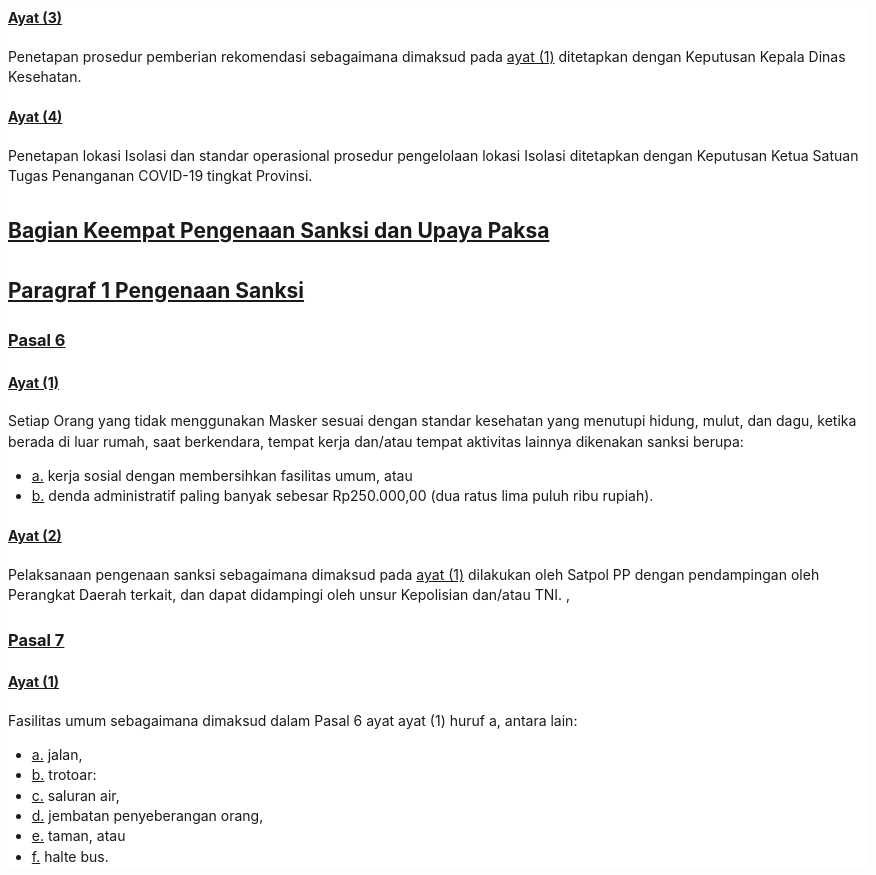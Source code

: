 #### [Ayat (3)](http://example.org/legal/peraturan/pergub_dki_jakarta/2021/3/pasal/0005/versi/20210107/ayat/0003)
Penetapan prosedur pemberian rekomendasi sebagaimana dimaksud pada [ayat (1)](http://example.org/legal/peraturan/pergub_dki_jakarta/2021/3/pasal/0005/versi/20210107/ayat/0001) ditetapkan dengan Keputusan Kepala Dinas Kesehatan.

#### [Ayat (4)](http://example.org/legal/peraturan/pergub_dki_jakarta/2021/3/pasal/0005/versi/20210107/ayat/0004)
Penetapan lokasi Isolasi dan standar operasional prosedur pengelolaan lokasi Isolasi ditetapkan dengan Keputusan Ketua Satuan Tugas Penanganan COVID-19 tingkat Provinsi.



## [Bagian Keempat Pengenaan Sanksi dan Upaya Paksa](http://example.org/legal/peraturan/pergub_dki_jakarta/2021/3/bab/0002/bagian/0004)

## [Paragraf 1 Pengenaan Sanksi](http://example.org/legal/peraturan/pergub_dki_jakarta/2021/3/bab/0002/bagian/0004/paragraf/0001)

### [Pasal 6](http://example.org/legal/peraturan/pergub_dki_jakarta/2021/3/pasal/0006)

#### [Ayat (1)](http://example.org/legal/peraturan/pergub_dki_jakarta/2021/3/pasal/0006/versi/20210107/ayat/0001)
Setiap Orang yang tidak menggunakan Masker sesuai dengan standar kesehatan yang menutupi hidung, mulut, dan dagu, ketika berada di luar rumah, saat berkendara, tempat kerja dan/atau tempat aktivitas lainnya dikenakan sanksi berupa:
* [a.](http://example.org/legal/peraturan/pergub_dki_jakarta/2021/3/pasal/0006/versi/20210107/ayat/0001/huruf/a) kerja sosial dengan membersihkan fasilitas umum, atau
* [b.](http://example.org/legal/peraturan/pergub_dki_jakarta/2021/3/pasal/0006/versi/20210107/ayat/0001/huruf/b) denda administratif paling banyak sebesar Rp250.000,00 (dua ratus lima puluh ribu rupiah).

#### [Ayat (2)](http://example.org/legal/peraturan/pergub_dki_jakarta/2021/3/pasal/0006/versi/20210107/ayat/0002)
Pelaksanaan pengenaan sanksi sebagaimana dimaksud pada [ayat (1)](http://example.org/legal/peraturan/pergub_dki_jakarta/2021/3/pasal/0006/versi/20210107/ayat/0001) dilakukan oleh Satpol PP dengan pendampingan oleh Perangkat Daerah terkait, dan dapat didampingi oleh unsur Kepolisian dan/atau TNI.
,
### [Pasal 7](http://example.org/legal/peraturan/pergub_dki_jakarta/2021/3/pasal/0007)

#### [Ayat (1)](http://example.org/legal/peraturan/pergub_dki_jakarta/2021/3/pasal/0007/versi/20210107/ayat/0001)
Fasilitas umum sebagaimana dimaksud dalam Pasal 6 ayat ayat (1) huruf a, antara lain:
* [a.](http://example.org/legal/peraturan/pergub_dki_jakarta/2021/3/pasal/0007/versi/20210107/ayat/0001/huruf/a) jalan,
* [b.](http://example.org/legal/peraturan/pergub_dki_jakarta/2021/3/pasal/0007/versi/20210107/ayat/0001/huruf/b) trotoar:
* [c.](http://example.org/legal/peraturan/pergub_dki_jakarta/2021/3/pasal/0007/versi/20210107/ayat/0001/huruf/c) saluran air,
* [d.](http://example.org/legal/peraturan/pergub_dki_jakarta/2021/3/pasal/0007/versi/20210107/ayat/0001/huruf/d) jembatan penyeberangan orang,
* [e.](http://example.org/legal/peraturan/pergub_dki_jakarta/2021/3/pasal/0007/versi/20210107/ayat/0001/huruf/e) taman, atau
* [f.](http://example.org/legal/peraturan/pergub_dki_jakarta/2021/3/pasal/0007/versi/20210107/ayat/0001/huruf/f) halte bus.
